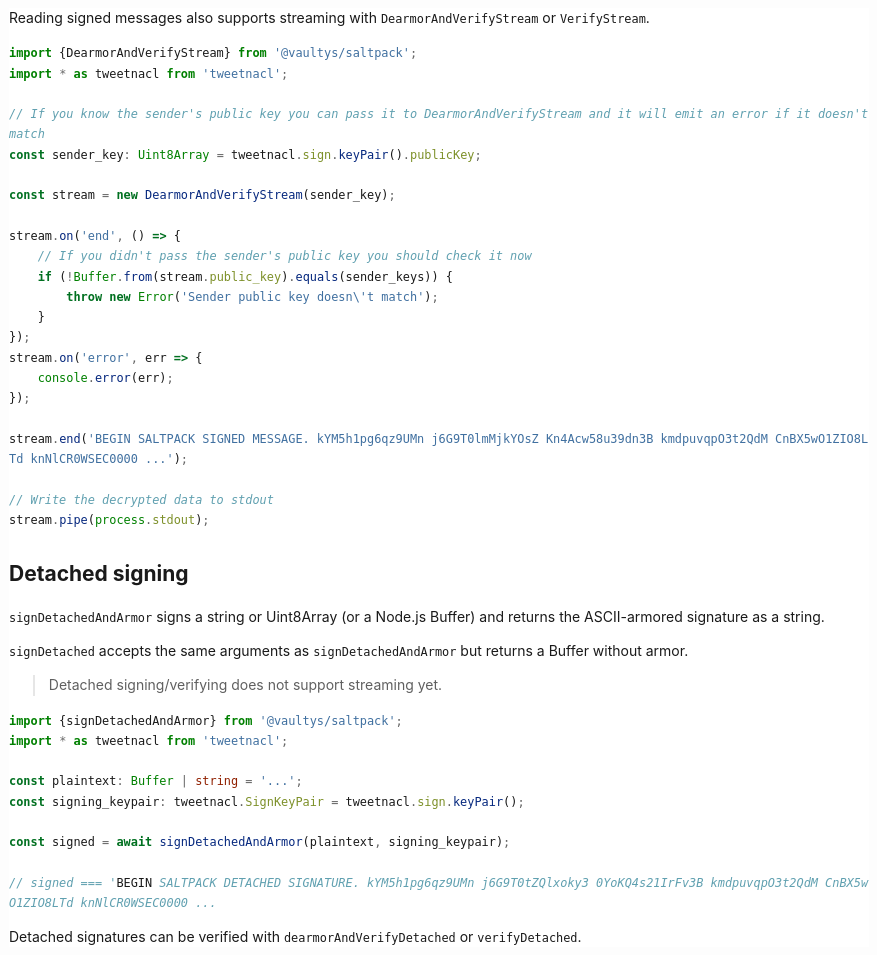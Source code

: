 Reading signed messages also supports streaming with `DearmorAndVerifyStream` or `VerifyStream`.

```ts
import {DearmorAndVerifyStream} from '@vaultys/saltpack';
import * as tweetnacl from 'tweetnacl';

// If you know the sender's public key you can pass it to DearmorAndVerifyStream and it will emit an error if it doesn't match
const sender_key: Uint8Array = tweetnacl.sign.keyPair().publicKey;

const stream = new DearmorAndVerifyStream(sender_key);

stream.on('end', () => {
    // If you didn't pass the sender's public key you should check it now
    if (!Buffer.from(stream.public_key).equals(sender_keys)) {
        throw new Error('Sender public key doesn\'t match');
    }
});
stream.on('error', err => {
    console.error(err);
});

stream.end('BEGIN SALTPACK SIGNED MESSAGE. kYM5h1pg6qz9UMn j6G9T0lmMjkYOsZ Kn4Acw58u39dn3B kmdpuvqpO3t2QdM CnBX5wO1ZIO8LTd knNlCR0WSEC0000 ...');

// Write the decrypted data to stdout
stream.pipe(process.stdout);
```

Detached signing
---

`signDetachedAndArmor` signs a string or Uint8Array (or a Node.js Buffer) and returns the ASCII-armored signature
as a string.

`signDetached` accepts the same arguments as `signDetachedAndArmor` but returns a Buffer without armor.

> Detached signing/verifying does not support streaming yet.

```ts
import {signDetachedAndArmor} from '@vaultys/saltpack';
import * as tweetnacl from 'tweetnacl';

const plaintext: Buffer | string = '...';
const signing_keypair: tweetnacl.SignKeyPair = tweetnacl.sign.keyPair();

const signed = await signDetachedAndArmor(plaintext, signing_keypair);

// signed === 'BEGIN SALTPACK DETACHED SIGNATURE. kYM5h1pg6qz9UMn j6G9T0tZQlxoky3 0YoKQ4s21IrFv3B kmdpuvqpO3t2QdM CnBX5wO1ZIO8LTd knNlCR0WSEC0000 ...
```

Detached signatures can be verified with `dearmorAndVerifyDetached` or `verifyDetached`.
